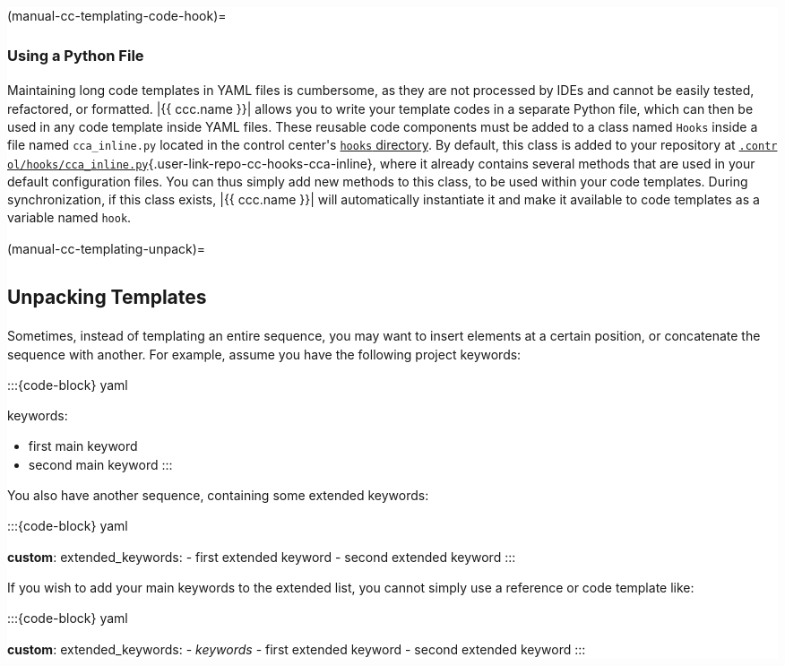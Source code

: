 
(manual-cc-templating-code-hook)=
### Using a Python File

Maintaining long code templates in YAML files is cumbersome,
as they are not processed by IDEs and cannot be easily tested, refactored, or formatted.
|{{ ccc.name }}| allows you to write your template codes in a separate Python file,
which can then be used in any code template inside YAML files.
These reusable code components must be added to a class named `Hooks` inside
a file named `cca_inline.py` located in the control center's [`hooks` directory](#manual-cc-hooks).
By default, this class is added to your repository at
[`.control/hooks/cca_inline.py`](){.user-link-repo-cc-hooks-cca-inline},
where it already contains several methods that are used in your
default configuration files.
You can thus simply add new methods to this class,
to be used within your code templates.
During synchronization, if this class exists, |{{ ccc.name }}|
will automatically instantiate it and make it available to code templates
as a variable named `hook`.


(manual-cc-templating-unpack)=
## Unpacking Templates

Sometimes, instead of templating an entire sequence,
you may want to insert elements at a certain position,
or concatenate the sequence with another.
For example, assume you have the following project keywords:

:::{code-block} yaml

keywords:
  - first main keyword
  - second main keyword
:::

You also have another sequence,
containing some extended keywords:

:::{code-block} yaml

__custom__:
  extended_keywords:
    - first extended keyword
    - second extended keyword
:::

If you wish to add your main keywords to the extended list,
you cannot simply use a reference or code template like:

:::{code-block} yaml

__custom__:
  extended_keywords:
    - ${{ keywords }}$
    - first extended keyword
    - second extended keyword
:::
